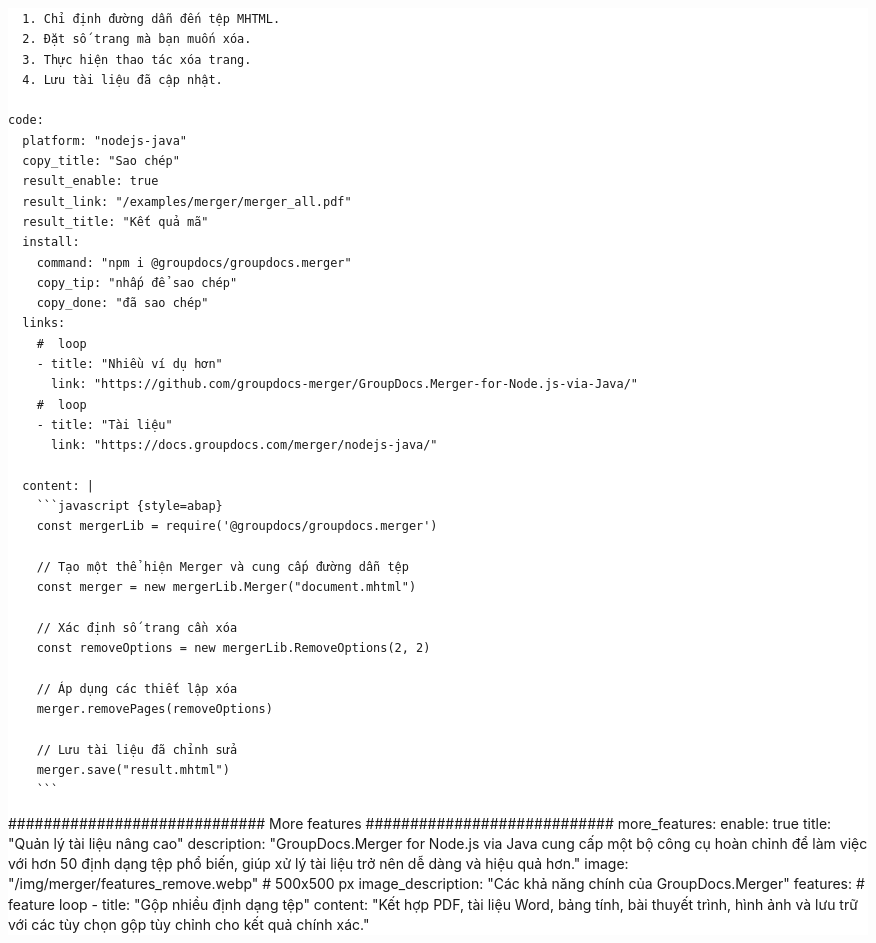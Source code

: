       1. Chỉ định đường dẫn đến tệp MHTML.
      2. Đặt số trang mà bạn muốn xóa.
      3. Thực hiện thao tác xóa trang.
      4. Lưu tài liệu đã cập nhật.
   
    code:
      platform: "nodejs-java"
      copy_title: "Sao chép"
      result_enable: true
      result_link: "/examples/merger/merger_all.pdf"
      result_title: "Kết quả mã"
      install:
        command: "npm i @groupdocs/groupdocs.merger"
        copy_tip: "nhấp để sao chép"
        copy_done: "đã sao chép"
      links:
        #  loop
        - title: "Nhiều ví dụ hơn"
          link: "https://github.com/groupdocs-merger/GroupDocs.Merger-for-Node.js-via-Java/"
        #  loop
        - title: "Tài liệu"
          link: "https://docs.groupdocs.com/merger/nodejs-java/"
          
      content: |
        ```javascript {style=abap}
        const mergerLib = require('@groupdocs/groupdocs.merger')

        // Tạo một thể hiện Merger và cung cấp đường dẫn tệp
        const merger = new mergerLib.Merger("document.mhtml")

        // Xác định số trang cần xóa
        const removeOptions = new mergerLib.RemoveOptions(2, 2)

        // Áp dụng các thiết lập xóa
        merger.removePages(removeOptions)

        // Lưu tài liệu đã chỉnh sửa
        merger.save("result.mhtml")
        ```            

############################# More features ############################
more_features:
  enable: true
  title: "Quản lý tài liệu nâng cao"
  description: "GroupDocs.Merger for Node.js via Java cung cấp một bộ công cụ hoàn chỉnh để làm việc với hơn 50 định dạng tệp phổ biến, giúp xử lý tài liệu trở nên dễ dàng và hiệu quả hơn."
  image: "/img/merger/features_remove.webp" # 500x500 px
  image_description: "Các khả năng chính của GroupDocs.Merger"
  features:
    # feature loop
    - title: "Gộp nhiều định dạng tệp"
      content: "Kết hợp PDF, tài liệu Word, bảng tính, bài thuyết trình, hình ảnh và lưu trữ với các tùy chọn gộp tùy chỉnh cho kết quả chính xác."
